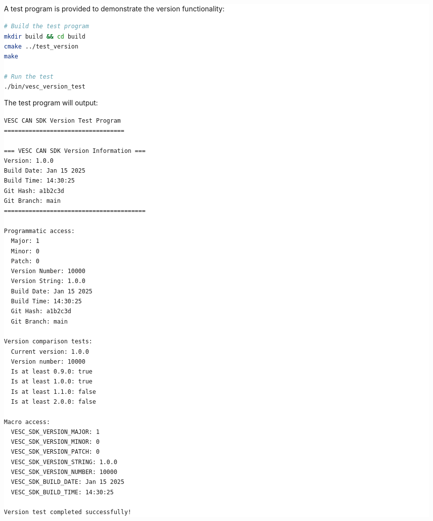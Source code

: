 A test program is provided to demonstrate the version functionality:

```bash
# Build the test program
mkdir build && cd build
cmake ../test_version
make

# Run the test
./bin/vesc_version_test
```

The test program will output:

```
VESC CAN SDK Version Test Program
==================================

=== VESC CAN SDK Version Information ===
Version: 1.0.0
Build Date: Jan 15 2025
Build Time: 14:30:25
Git Hash: a1b2c3d
Git Branch: main
========================================

Programmatic access:
  Major: 1
  Minor: 0
  Patch: 0
  Version Number: 10000
  Version String: 1.0.0
  Build Date: Jan 15 2025
  Build Time: 14:30:25
  Git Hash: a1b2c3d
  Git Branch: main

Version comparison tests:
  Current version: 1.0.0
  Version number: 10000
  Is at least 0.9.0: true
  Is at least 1.0.0: true
  Is at least 1.1.0: false
  Is at least 2.0.0: false

Macro access:
  VESC_SDK_VERSION_MAJOR: 1
  VESC_SDK_VERSION_MINOR: 0
  VESC_SDK_VERSION_PATCH: 0
  VESC_SDK_VERSION_STRING: 1.0.0
  VESC_SDK_VERSION_NUMBER: 10000
  VESC_SDK_BUILD_DATE: Jan 15 2025
  VESC_SDK_BUILD_TIME: 14:30:25

Version test completed successfully!
```
